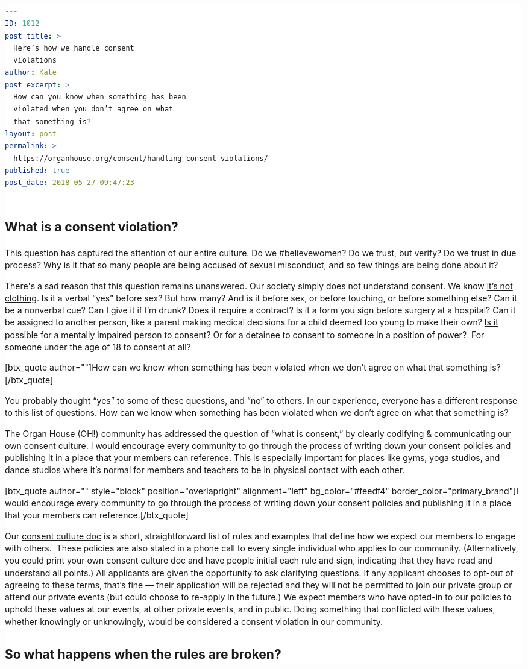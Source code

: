 ```yaml
---
ID: 1012
post_title: >
  Here’s how we handle consent
  violations
author: Kate
post_excerpt: >
  How can you know when something has been
  violated when you don’t agree on what
  that something is?
layout: post
permalink: >
  https://organhouse.org/consent/handling-consent-violations/
published: true
post_date: 2018-05-27 09:47:23
---
```

<h2>What is a consent violation?</h2>
This question has captured the attention of our entire culture. Do we #<a href="http://bit.ly/2scLWbe">believewomen</a>? Do we trust, but verify? Do we trust in due process? Why is it that so many people are being accused of sexual misconduct, and so few things are being done about it?

There's a sad reason that this question remains unanswered. Our society simply does not understand consent. We know <a href="https://ind.pn/2IRcZ29">it’s not clothing</a>. Is it a verbal “yes” before sex? But how many? And is it before sex, or before touching, or before something else? Can it be a nonverbal cue? Can I give it if I’m drunk? Does it require a contract? Is it a form you sign before surgery at a hospital? Can it be assigned to another person, like a parent making medical decisions for a child deemed too young to make their own? <a href="http://bit.ly/2GSAW7y">Is it possible for a mentally impaired person to consent</a>? Or for a <a href="http://bit.ly/2sbKC8C">detainee to consent</a> to someone in a position of power?  For someone under the age of 18 to consent at all?

[btx_quote author=""]How can we know when something has been violated when we don’t agree on what that something is?[/btx_quote]

You probably thought “yes” to some of these questions, and “no” to others. In our experience, everyone has a different response to this list of questions. How can we know when something has been violated when we don’t agree on what that something is?

The Organ House (OH!) community has addressed the question of “what is consent,” by clearly codifying &amp; communicating our own <a href="https://organhouse.org/consent-culture/">consent culture</a>. I would encourage every community to go through the process of writing down your consent policies and publishing it in a place that your members can reference. This is especially important for places like gyms, yoga studios, and dance studios where it’s normal for members and teachers to be in physical contact with each other.

[btx_quote author="" style="block" position="overlapright" alignment="left" bg_color="#feedf4" border_color="primary_brand"]I would encourage every community to go through the process of writing down your consent policies and publishing it in a place that your members can reference.[/btx_quote]

Our <a href="https://organhouse.org/consent-culture/">consent culture doc</a> is a short, straightforward list of rules and examples that define how we expect our members to engage with others.  These policies are also stated in a phone call to every single individual who applies to our community. (Alternatively, you could print your own consent culture doc and have people initial each rule and sign, indicating that they have read and understand all points.) All applicants are given the opportunity to ask clarifying questions. If any applicant chooses to opt-out of agreeing to these terms, that’s fine — their application will be rejected and they will not be permitted to join our private group or attend our private events (but could choose to re-apply in the future.) We expect members who have opted-in to our policies to uphold these values at our events, at other private events, and in public. Doing something that conflicted with these values, whether knowingly or unknowingly, would be considered a consent violation in our community.
&nbsp;
<h2>So what happens when the rules are broken?</h2>